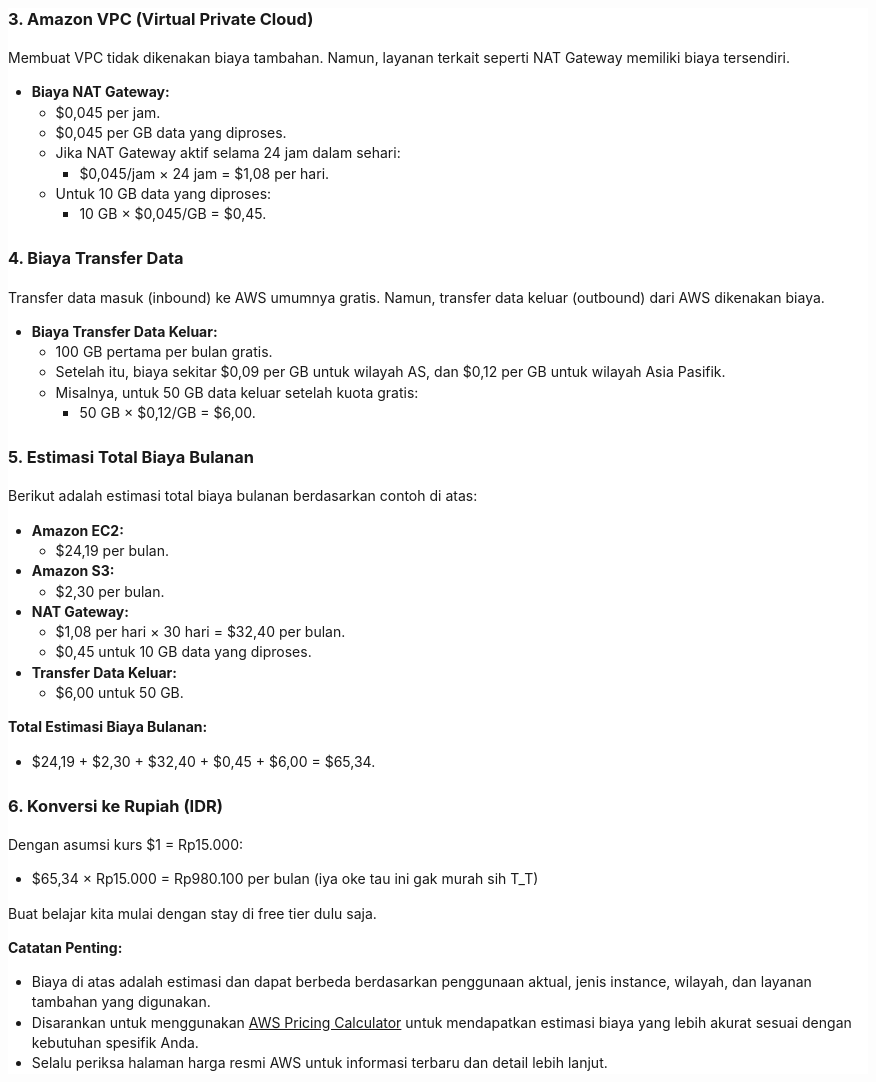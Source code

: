 ### 3. **Amazon VPC (Virtual Private Cloud)**
Membuat VPC tidak dikenakan biaya tambahan. Namun, layanan terkait seperti NAT Gateway memiliki biaya tersendiri.

- **Biaya NAT Gateway:**
  - $0,045 per jam. 
  - $0,045 per GB data yang diproses.
  - Jika NAT Gateway aktif selama 24 jam dalam sehari:
    - $0,045/jam × 24 jam = $1,08 per hari.
  - Untuk 10 GB data yang diproses:
    - 10 GB × $0,045/GB = $0,45.

### 4. **Biaya Transfer Data**
Transfer data masuk (inbound) ke AWS umumnya gratis. 
Namun, transfer data keluar (outbound) dari AWS dikenakan biaya.

- **Biaya Transfer Data Keluar:**
  - 100 GB pertama per bulan gratis. 
  - Setelah itu, biaya sekitar $0,09 per GB untuk wilayah AS, dan $0,12 per GB untuk wilayah Asia Pasifik. 
  - Misalnya, untuk 50 GB data keluar setelah kuota gratis:
    - 50 GB × $0,12/GB = $6,00.

### 5. **Estimasi Total Biaya Bulanan**
Berikut adalah estimasi total biaya bulanan berdasarkan contoh di atas:

- **Amazon EC2:**
  - $24,19 per bulan.
- **Amazon S3:**
  - $2,30 per bulan.
- **NAT Gateway:**
  - $1,08 per hari × 30 hari = $32,40 per bulan.
  - $0,45 untuk 10 GB data yang diproses.
- **Transfer Data Keluar:**
  - $6,00 untuk 50 GB.

**Total Estimasi Biaya Bulanan:**
- $24,19 + $2,30 + $32,40 + $0,45 + $6,00 = $65,34.

### 6. **Konversi ke Rupiah (IDR)**
Dengan asumsi kurs $1 = Rp15.000:

- $65,34 × Rp15.000 = Rp980.100 per bulan (iya oke tau ini gak murah sih T_T)  


Buat belajar kita mulai dengan stay di free tier dulu saja.

**Catatan Penting:**

- Biaya di atas adalah estimasi dan dapat berbeda berdasarkan penggunaan aktual, jenis instance, wilayah, dan layanan tambahan yang digunakan.
- Disarankan untuk menggunakan [AWS Pricing Calculator](https://calculator.aws/) untuk mendapatkan estimasi biaya yang lebih akurat sesuai dengan kebutuhan spesifik Anda. 
- Selalu periksa halaman harga resmi AWS untuk informasi terbaru dan detail lebih lanjut.
